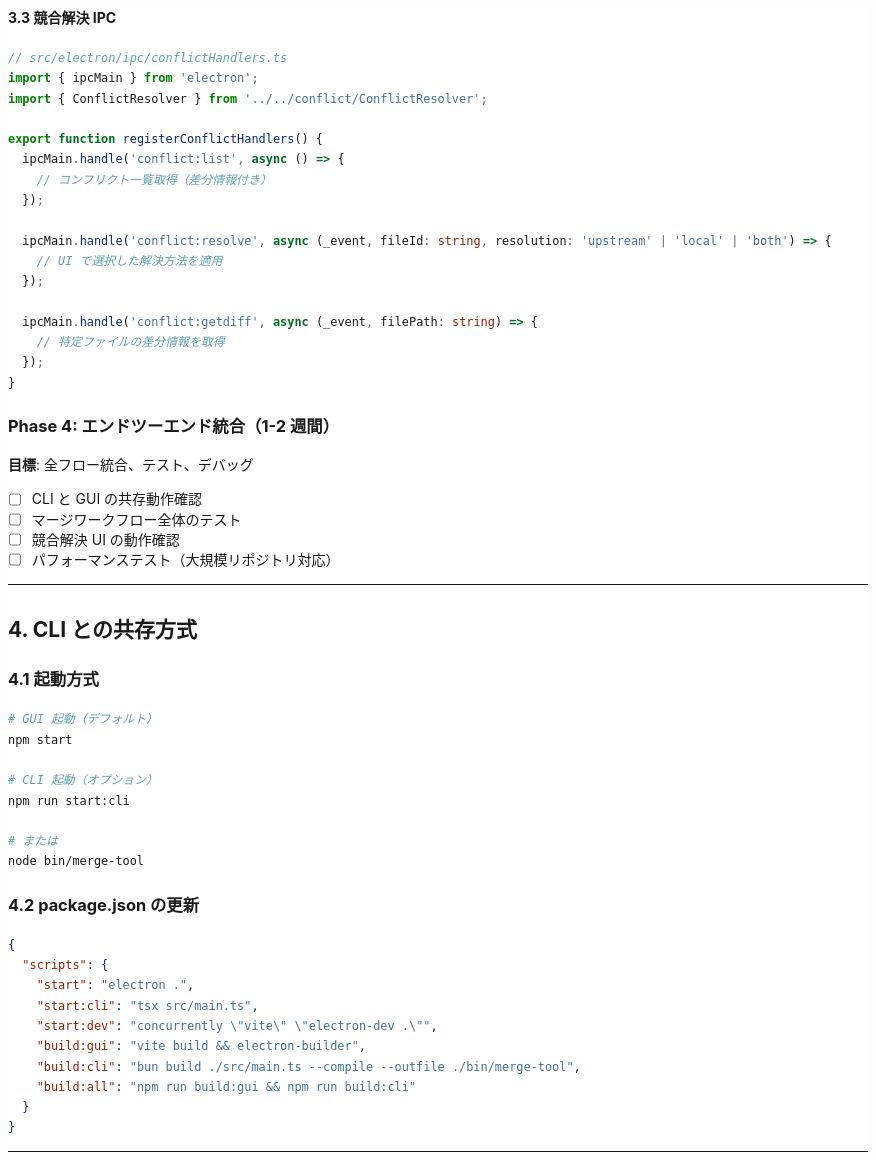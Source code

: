 #### 3.3 競合解決 IPC

```typescript
// src/electron/ipc/conflictHandlers.ts
import { ipcMain } from 'electron';
import { ConflictResolver } from '../../conflict/ConflictResolver';

export function registerConflictHandlers() {
  ipcMain.handle('conflict:list', async () => {
    // コンフリクト一覧取得（差分情報付き）
  });

  ipcMain.handle('conflict:resolve', async (_event, fileId: string, resolution: 'upstream' | 'local' | 'both') => {
    // UI で選択した解決方法を適用
  });

  ipcMain.handle('conflict:getdiff', async (_event, filePath: string) => {
    // 特定ファイルの差分情報を取得
  });
}
```

### Phase 4: エンドツーエンド統合（1-2 週間）

**目標**: 全フロー統合、テスト、デバッグ

- [ ] CLI と GUI の共存動作確認
- [ ] マージワークフロー全体のテスト
- [ ] 競合解決 UI の動作確認
- [ ] パフォーマンステスト（大規模リポジトリ対応）

---

## 4. CLI との共存方式

### 4.1 起動方式

```bash
# GUI 起動（デフォルト）
npm start

# CLI 起動（オプション）
npm run start:cli

# または
node bin/merge-tool
```

### 4.2 package.json の更新

```json
{
  "scripts": {
    "start": "electron .",
    "start:cli": "tsx src/main.ts",
    "start:dev": "concurrently \"vite\" \"electron-dev .\"",
    "build:gui": "vite build && electron-builder",
    "build:cli": "bun build ./src/main.ts --compile --outfile ./bin/merge-tool",
    "build:all": "npm run build:gui && npm run build:cli"
  }
}
```

---